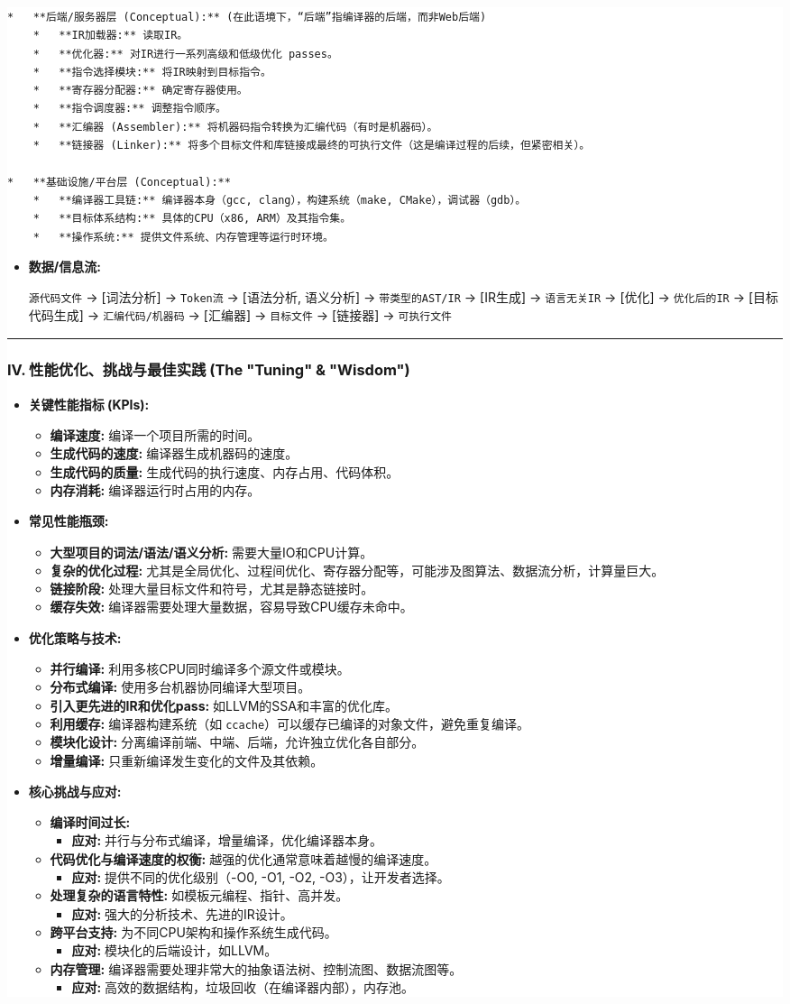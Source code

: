     *   **后端/服务器层 (Conceptual):** (在此语境下，“后端”指编译器的后端，而非Web后端)
        *   **IR加载器:** 读取IR。
        *   **优化器:** 对IR进行一系列高级和低级优化 passes。
        *   **指令选择模块:** 将IR映射到目标指令。
        *   **寄存器分配器:** 确定寄存器使用。
        *   **指令调度器:** 调整指令顺序。
        *   **汇编器 (Assembler):** 将机器码指令转换为汇编代码（有时是机器码）。
        *   **链接器 (Linker):** 将多个目标文件和库链接成最终的可执行文件（这是编译过程的后续，但紧密相关）。

    *   **基础设施/平台层 (Conceptual):**
        *   **编译器工具链:** 编译器本身（gcc, clang），构建系统（make, CMake），调试器（gdb）。
        *   **目标体系结构:** 具体的CPU（x86, ARM）及其指令集。
        *   **操作系统:** 提供文件系统、内存管理等运行时环境。

*   **数据/信息流:**

    `源代码文件` -> [词法分析] -> `Token流` -> [语法分析, 语义分析] -> `带类型的AST/IR` -> [IR生成] -> `语言无关IR` -> [优化] -> `优化后的IR` -> [目标代码生成] -> `汇编代码/机器码` -> [汇编器] -> `目标文件` -> [链接器] -> `可执行文件`

---

### **IV. 性能优化、挑战与最佳实践 (The "Tuning" & "Wisdom")**

*   **关键性能指标 (KPIs):**
    *   **编译速度:** 编译一个项目所需的时间。
    *   **生成代码的速度:** 编译器生成机器码的速度。
    *   **生成代码的质量:** 生成代码的执行速度、内存占用、代码体积。
    *   **内存消耗:** 编译器运行时占用的内存。

*   **常见性能瓶颈:**
    *   **大型项目的词法/语法/语义分析:** 需要大量IO和CPU计算。
    *   **复杂的优化过程:** 尤其是全局优化、过程间优化、寄存器分配等，可能涉及图算法、数据流分析，计算量巨大。
    *   **链接阶段:** 处理大量目标文件和符号，尤其是静态链接时。
    *   **缓存失效:** 编译器需要处理大量数据，容易导致CPU缓存未命中。

*   **优化策略与技术:**
    *   **并行编译:** 利用多核CPU同时编译多个源文件或模块。
    *   **分布式编译:** 使用多台机器协同编译大型项目。
    *   **引入更先进的IR和优化pass:** 如LLVM的SSA和丰富的优化库。
    *   **利用缓存:** 编译器构建系统（如 `ccache`）可以缓存已编译的对象文件，避免重复编译。
    *   **模块化设计:** 分离编译前端、中端、后端，允许独立优化各自部分。
    *   **增量编译:** 只重新编译发生变化的文件及其依赖。

*   **核心挑战与应对:**
    *   **编译时间过长:**
        *   **应对:** 并行与分布式编译，增量编译，优化编译器本身。
    *   **代码优化与编译速度的权衡:** 越强的优化通常意味着越慢的编译速度。
        *   **应对:** 提供不同的优化级别（-O0, -O1, -O2, -O3），让开发者选择。
    *   **处理复杂的语言特性:** 如模板元编程、指针、高并发。
        *   **应对:** 强大的分析技术、先进的IR设计。
    *   **跨平台支持:** 为不同CPU架构和操作系统生成代码。
        *   **应对:** 模块化的后端设计，如LLVM。
    *   **内存管理:** 编译器需要处理非常大的抽象语法树、控制流图、数据流图等。
        *   **应对:** 高效的数据结构，垃圾回收（在编译器内部），内存池。
